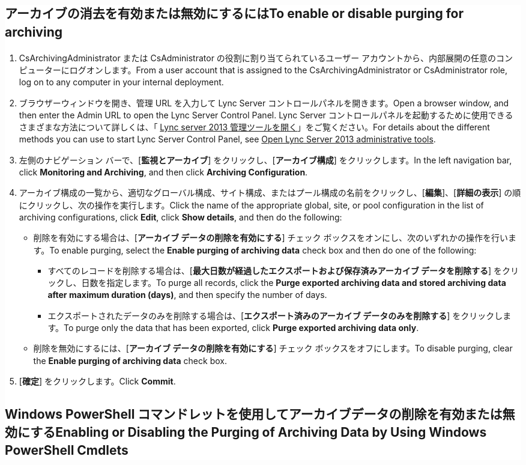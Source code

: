 <div>

## <a name="to-enable-or-disable-purging-for-archiving"></a><span data-ttu-id="52288-117">アーカイブの消去を有効または無効にするには</span><span class="sxs-lookup"><span data-stu-id="52288-117">To enable or disable purging for archiving</span></span>

1.  <span data-ttu-id="52288-118">CsArchivingAdministrator または CsAdministrator の役割に割り当てられているユーザー アカウントから、内部展開の任意のコンピューターにログオンします。</span><span class="sxs-lookup"><span data-stu-id="52288-118">From a user account that is assigned to the CsArchivingAdministrator or CsAdministrator role, log on to any computer in your internal deployment.</span></span>

2.  <span data-ttu-id="52288-119">ブラウザーウィンドウを開き、管理 URL を入力して Lync Server コントロールパネルを開きます。</span><span class="sxs-lookup"><span data-stu-id="52288-119">Open a browser window, and then enter the Admin URL to open the Lync Server Control Panel.</span></span> <span data-ttu-id="52288-120">Lync Server コントロールパネルを起動するために使用できるさまざまな方法について詳しくは、「 [Lync server 2013 管理ツールを開く](lync-server-2013-open-lync-server-administrative-tools.md)」をご覧ください。</span><span class="sxs-lookup"><span data-stu-id="52288-120">For details about the different methods you can use to start Lync Server Control Panel, see [Open Lync Server 2013 administrative tools](lync-server-2013-open-lync-server-administrative-tools.md).</span></span>

3.  <span data-ttu-id="52288-121">左側のナビゲーション バーで、[**監視とアーカイブ**] をクリックし、[**アーカイブ構成**] をクリックします。</span><span class="sxs-lookup"><span data-stu-id="52288-121">In the left navigation bar, click **Monitoring and Archiving**, and then click **Archiving Configuration**.</span></span>

4.  <span data-ttu-id="52288-122">アーカイブ構成の一覧から、適切なグローバル構成、サイト構成、またはプール構成の名前をクリックし、[**編集**]、[**詳細の表示**] の順にクリックし、次の操作を実行します。</span><span class="sxs-lookup"><span data-stu-id="52288-122">Click the name of the appropriate global, site, or pool configuration in the list of archiving configurations, click **Edit**, click **Show details**, and then do the following:</span></span>
    
      - <span data-ttu-id="52288-123">削除を有効にする場合は、[**アーカイブ データの削除を有効にする**] チェック ボックスをオンにし、次のいずれかの操作を行います。</span><span class="sxs-lookup"><span data-stu-id="52288-123">To enable purging, select the **Enable purging of archiving data** check box and then do one of the following:</span></span>
        
          - <span data-ttu-id="52288-124">すべてのレコードを削除する場合は、[**最大日数が経過したエクスポートおよび保存済みアーカイブ データを削除する**] をクリックし、日数を指定します。</span><span class="sxs-lookup"><span data-stu-id="52288-124">To purge all records, click the **Purge exported archiving data and stored archiving data after maximum duration (days)**, and then specify the number of days.</span></span>
        
          - <span data-ttu-id="52288-125">エクスポートされたデータのみを削除する場合は、[**エクスポート済みのアーカイブ データのみを削除する**] をクリックします。</span><span class="sxs-lookup"><span data-stu-id="52288-125">To purge only the data that has been exported, click **Purge exported archiving data only**.</span></span>
    
      - <span data-ttu-id="52288-126">削除を無効にするには、[**アーカイブ データの削除を有効にする**] チェック ボックスをオフにします。</span><span class="sxs-lookup"><span data-stu-id="52288-126">To disable purging, clear the **Enable purging of archiving data** check box.</span></span>

5.  <span data-ttu-id="52288-127">[**確定**] をクリックします。</span><span class="sxs-lookup"><span data-stu-id="52288-127">Click **Commit**.</span></span>

</div>

<div>

## <a name="enabling-or-disabling-the-purging-of-archiving-data-by-using-windows-powershell-cmdlets"></a><span data-ttu-id="52288-128">Windows PowerShell コマンドレットを使用してアーカイブデータの削除を有効または無効にする</span><span class="sxs-lookup"><span data-stu-id="52288-128">Enabling or Disabling the Purging of Archiving Data by Using Windows PowerShell Cmdlets</span></span>
